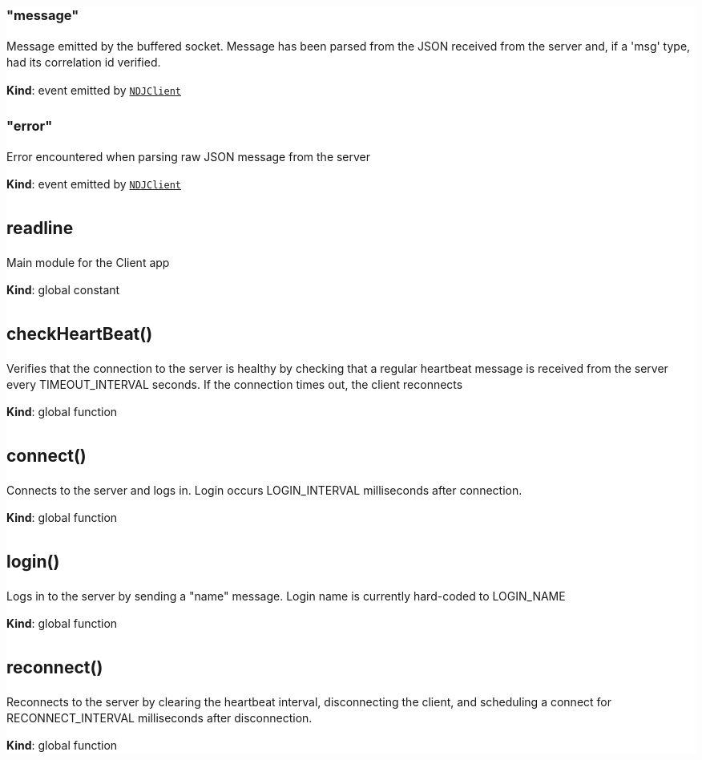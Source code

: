 <a name="NDJClient+event_message"></a>

### "message"
Message emitted by the buffered socket. Message has been
parsed from the JSON received from the server and, if a 'msg'
type, had its correlation id verified.

**Kind**: event emitted by <code>[NDJClient](#NDJClient)</code>  
<a name="NDJClient+event_error"></a>

### "error"
Error encountered when parsing raw JSON message from the server

**Kind**: event emitted by <code>[NDJClient](#NDJClient)</code>  
<a name="readline"></a>

## readline
Main module for the Client app

**Kind**: global constant  
<a name="checkHeartBeat"></a>

## checkHeartBeat()
Verifies that the connection to the server is healthy by checking that a regular
heartbeat message is received from the server every TIMEOUT_INTERVAL seconds.
If the connection times out, the client reconnects

**Kind**: global function  
<a name="connect"></a>

## connect()
Connects to the server and logs in.  Login occurs LOGIN_INTERVAL
milliseconds after connection.

**Kind**: global function  
<a name="login"></a>

## login()
Logs in to the server by sending a "name" message.  Login name is currently
hard-coded to LOGIN_NAME

**Kind**: global function  
<a name="reconnect"></a>

## reconnect()
Reconnects to the server by clearing the heartbeat interval, disconnecting
the client, and scheduling a connect for RECONNECT_INTERVAL milliseconds after
disconnection.

**Kind**: global function  
<a name="showConnected"></a>
